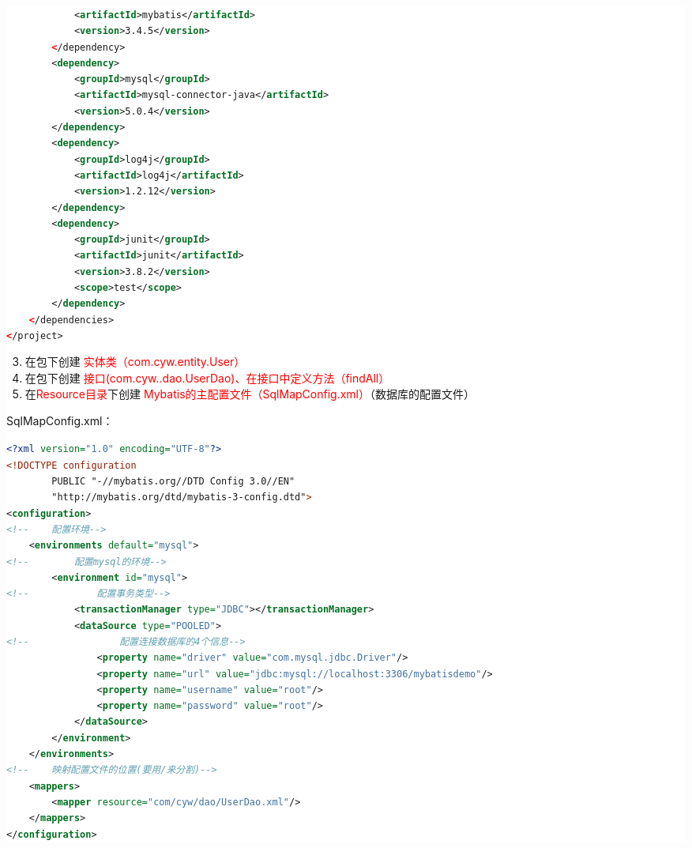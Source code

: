 ```xml
            <artifactId>mybatis</artifactId>
            <version>3.4.5</version>
        </dependency>
        <dependency>
            <groupId>mysql</groupId>
            <artifactId>mysql-connector-java</artifactId>
            <version>5.0.4</version>
        </dependency>
        <dependency>
            <groupId>log4j</groupId>
            <artifactId>log4j</artifactId>
            <version>1.2.12</version>
        </dependency>
        <dependency>
            <groupId>junit</groupId>
            <artifactId>junit</artifactId>
            <version>3.8.2</version>
            <scope>test</scope>
        </dependency>
    </dependencies>
</project>
```



3.   在包下创建 <font style="color:red;">实体类（com.cyw.entity.User）</font>
4.   在包下创建 <font style="color:red;">接口(com.cyw..dao.UserDao)、在接口中定义方法（findAll）</font>
5.   在<font style="color:red;">Resource目录</font>下创建 <font style="color:red;">Mybatis的主配置文件（SqlMapConfig.xml）</font>（数据库的配置文件）



SqlMapConfig.xml：

```xml
<?xml version="1.0" encoding="UTF-8"?>
<!DOCTYPE configuration
        PUBLIC "-//mybatis.org//DTD Config 3.0//EN"
        "http://mybatis.org/dtd/mybatis-3-config.dtd">
<configuration>
<!--    配置环境-->
    <environments default="mysql">
<!--        配置mysql的环境-->
        <environment id="mysql">
<!--            配置事务类型-->
            <transactionManager type="JDBC"></transactionManager>
            <dataSource type="POOLED">
<!--                配置连接数据库的4个信息-->
                <property name="driver" value="com.mysql.jdbc.Driver"/>
                <property name="url" value="jdbc:mysql://localhost:3306/mybatisdemo"/>
                <property name="username" value="root"/>
                <property name="password" value="root"/>
            </dataSource>
        </environment>
    </environments>
<!--    映射配置文件的位置(要用/来分割)-->
    <mappers>
        <mapper resource="com/cyw/dao/UserDao.xml"/>
    </mappers>
</configuration>
```

